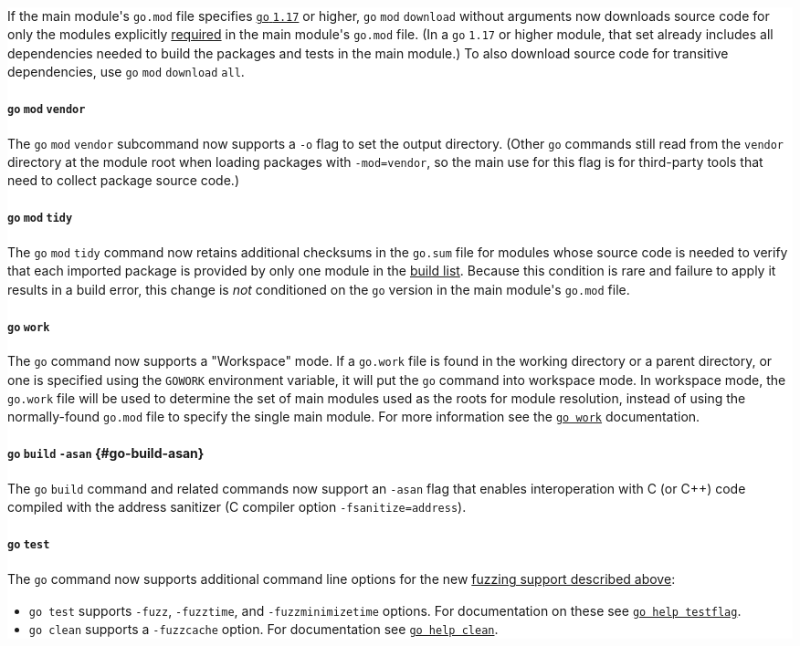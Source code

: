 If the main module's `go.mod` file specifies [`go`
`1.17`](/ref/mod#go-mod-file-go) or higher, `go` `mod` `download`
without arguments now downloads source code for only the modules
explicitly [required](/ref/mod#go-mod-file-require) in the main module's
`go.mod` file. (In a `go` `1.17` or higher module, that set already
includes all dependencies needed to build the packages and tests in the
main module.) To also download source code for transitive dependencies,
use `go` `mod` `download` `all`.

#### `go` `mod` `vendor`

The `go` `mod` `vendor` subcommand now supports a `-o` flag to set the
output directory. (Other `go` commands still read from the `vendor`
directory at the module root when loading packages with `-mod=vendor`,
so the main use for this flag is for third-party tools that need to
collect package source code.)

#### `go` `mod` `tidy`

The `go` `mod` `tidy` command now retains additional checksums in the
`go.sum` file for modules whose source code is needed to verify that
each imported package is provided by only one module in the [build
list](/ref/mod#glos-build-list). Because this condition is rare and
failure to apply it results in a build error, this change is *not*
conditioned on the `go` version in the main module's `go.mod` file.

#### `go` `work`

The `go` command now supports a "Workspace" mode. If a `go.work` file is
found in the working directory or a parent directory, or one is
specified using the `GOWORK` environment variable, it will put the `go`
command into workspace mode. In workspace mode, the `go.work` file will
be used to determine the set of main modules used as the roots for
module resolution, instead of using the normally-found `go.mod` file to
specify the single main module. For more information see the
[`go work`](/pkg/cmd/go#hdr-Workspace_maintenance) documentation.

#### `go` `build` `-asan` {#go-build-asan}

The `go` `build` command and related commands now support an `-asan`
flag that enables interoperation with C (or C++) code compiled with the
address sanitizer (C compiler option `-fsanitize=address`).

#### `go` `test`

The `go` command now supports additional command line options for the
new [fuzzing support described above](#fuzzing):

- `go test` supports `-fuzz`, `-fuzztime`, and `-fuzzminimizetime`
  options. For documentation on these see
  [`go help testflag`](/pkg/cmd/go#hdr-Testing_flags).
- `go clean` supports a `-fuzzcache` option. For documentation see
  [`go help clean`](/pkg/cmd/go#hdr-Remove_object_files_and_cached_files).

